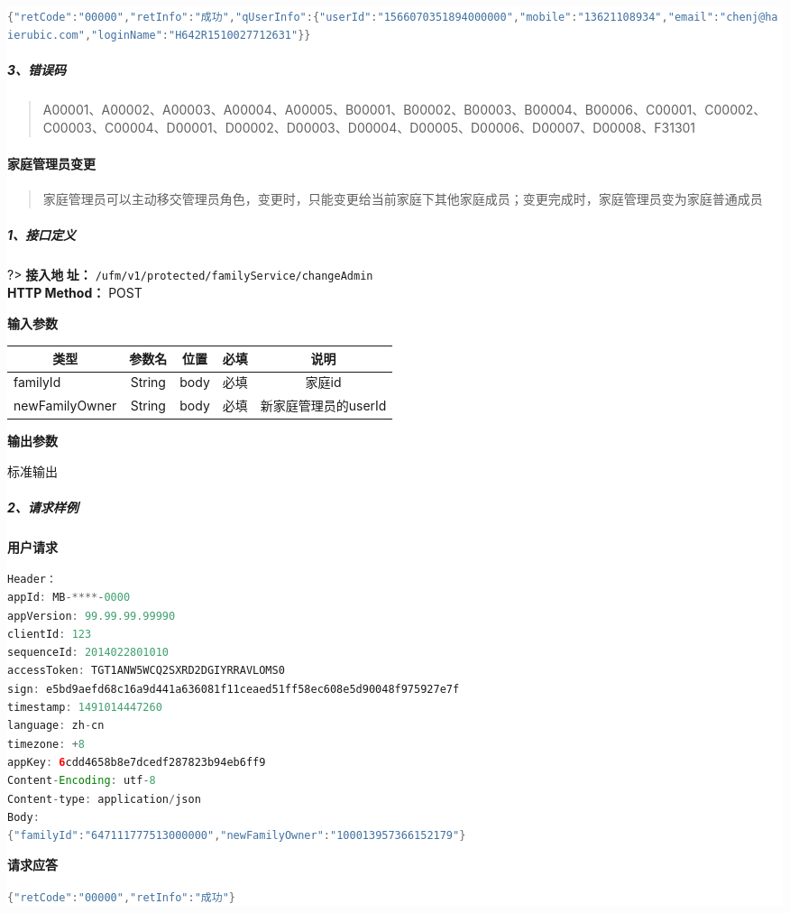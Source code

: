 ```java
{"retCode":"00000","retInfo":"成功","qUserInfo":{"userId":"1566070351894000000","mobile":"13621108934","email":"chenj@haierubic.com","loginName":"H642R1510027712631"}}

```

##### 3、错误码  
> A00001、A00002、A00003、A00004、A00005、B00001、B00002、B00003、B00004、B00006、C00001、C00002、C00003、C00004、D00001、D00002、D00003、D00004、D00005、D00006、D00007、D00008、F31301


#### 家庭管理员变更
>家庭管理员可以主动移交管理员角色，变更时，只能变更给当前家庭下其他家庭成员；变更完成时，家庭管理员变为家庭普通成员
 
##### 1、接口定义
?> **接入地 址：**  `/ufm/v1/protected/familyService/changeAdmin`  
 **HTTP Method：** POST

**输入参数**  

| 类型         | 参数名         | 位置  | 必填|说明|
| ------------- |:-------------:|:-----:|:-------------:|:-------------:|
| familyId  | String  | body |必填|家庭id  | 
| newFamilyOwner  | String  | body |必填|新家庭管理员的userId  |   

**输出参数**  

标准输出


##### 2、请求样例  

**用户请求**
```java  
Header：
appId: MB-****-0000
appVersion: 99.99.99.99990
clientId: 123
sequenceId: 2014022801010
accessToken: TGT1ANW5WCQ2SXRD2DGIYRRAVLOMS0
sign: e5bd9aefd68c16a9d441a636081f11ceaed51ff58ec608e5d90048f975927e7f
timestamp: 1491014447260 
language: zh-cn
timezone: +8
appKey: 6cdd4658b8e7dcedf287823b94eb6ff9
Content-Encoding: utf-8
Content-type: application/json
Body:
{"familyId":"647111777513000000","newFamilyOwner":"100013957366152179"}

```  

**请求应答**

```java
{"retCode":"00000","retInfo":"成功"}

```
